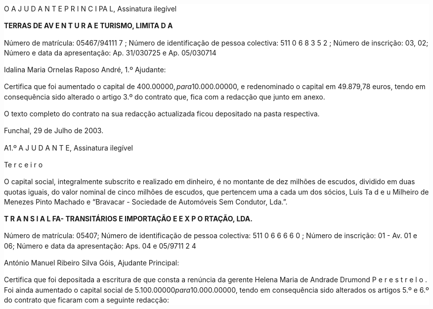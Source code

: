 
O A J U D A N T E P R I N C I PA L, Assinatura ilegível


**TERRAS DE AV E N T U R A E TURISMO, LIMITA D A**


Número de matrícula: 05467/94111 7 ;
Número de identificação de pessoa colectiva: 511 0 6 8 3 5 2 ;
Número de inscrição: 03, 02;
Número e data da apresentação: Ap. 31/030725 e Ap. 05/030714


Idalina Maria Ornelas Raposo André, 1.º Ajudante:


Certifica que foi aumentado o capital de 400.000$00, para
10.000.000$00, e redenominado o capital em 49.879,78 euros,
tendo em consequência sido alterado o artigo 3.º do contrato que,
fica com a redacção que junto em anexo.


O texto completo do contrato na sua redacção actualizada
ficou depositado na pasta respectiva.


Funchal, 29 de Julho de 2003.


A1.º A J U D A N T E, Assinatura ilegível


Te r c e i r o


O capital social, integralmente subscrito e realizado em
dinheiro, é no montante de dez milhões de escudos, dividido em
duas quotas iguais, do valor nominal de cinco milhões de
escudos, que pertencem uma a cada um dos sócios, Luís Ta d e u
Milheiro de Menezes Pinto Machado e “Bravacar - Sociedade de
Automóveis Sem Condutor, Lda.”.


**T R A N S I A L FA- TRANSITÁRIOS E IMPORTAÇÃO E
E X P O RTAÇÃO, LDA.**


Número de matrícula: 05407;
Número de identificação de pessoa colectiva: 511 0 6 6 6 6 0 ;
Número de inscrição: 01 - Av. 01 e 06;
Número e data da apresentação: Aps. 04 e 05/9711 2 4


António Manuel Ribeiro Silva Góis, Ajudante Principal:


Certifica que foi depositada a escritura de que consta a
renúncia da gerente Helena Maria de Andrade Drumond
P e r e s t r e l o .
Foi ainda aumentado o capital social de 5.100.000$00 para
10.000.000$00, tendo em consequência sido alterados os artigos
5.º e 6.º do contrato que ficaram com a seguinte redacção:


